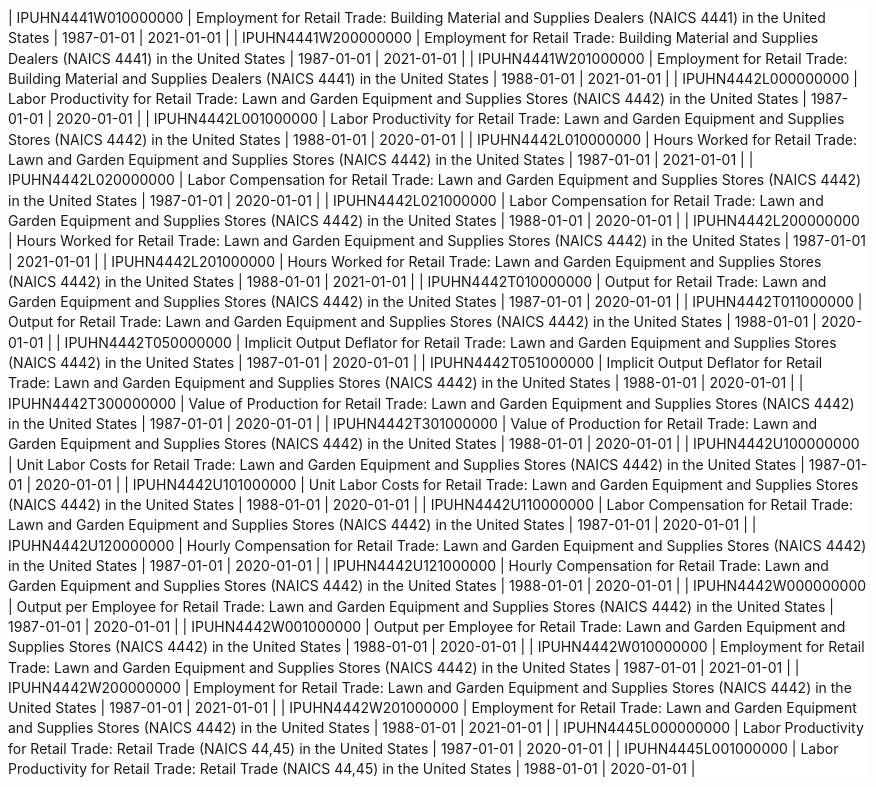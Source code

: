 | IPUHN4441W010000000   | Employment for Retail Trade: Building Material and Supplies Dealers (NAICS 4441) in the United States                                     | 1987-01-01          | 2021-01-01        |
| IPUHN4441W200000000   | Employment for Retail Trade: Building Material and Supplies Dealers (NAICS 4441) in the United States                                     | 1987-01-01          | 2021-01-01        |
| IPUHN4441W201000000   | Employment for Retail Trade: Building Material and Supplies Dealers (NAICS 4441) in the United States                                     | 1988-01-01          | 2021-01-01        |
| IPUHN4442L000000000   | Labor Productivity for Retail Trade: Lawn and Garden Equipment and Supplies Stores (NAICS 4442) in the United States                      | 1987-01-01          | 2020-01-01        |
| IPUHN4442L001000000   | Labor Productivity for Retail Trade: Lawn and Garden Equipment and Supplies Stores (NAICS 4442) in the United States                      | 1988-01-01          | 2020-01-01        |
| IPUHN4442L010000000   | Hours Worked for Retail Trade: Lawn and Garden Equipment and Supplies Stores (NAICS 4442) in the United States                            | 1987-01-01          | 2021-01-01        |
| IPUHN4442L020000000   | Labor Compensation for Retail Trade: Lawn and Garden Equipment and Supplies Stores (NAICS 4442) in the United States                      | 1987-01-01          | 2020-01-01        |
| IPUHN4442L021000000   | Labor Compensation for Retail Trade: Lawn and Garden Equipment and Supplies Stores (NAICS 4442) in the United States                      | 1988-01-01          | 2020-01-01        |
| IPUHN4442L200000000   | Hours Worked for Retail Trade: Lawn and Garden Equipment and Supplies Stores (NAICS 4442) in the United States                            | 1987-01-01          | 2021-01-01        |
| IPUHN4442L201000000   | Hours Worked for Retail Trade: Lawn and Garden Equipment and Supplies Stores (NAICS 4442) in the United States                            | 1988-01-01          | 2021-01-01        |
| IPUHN4442T010000000   | Output for Retail Trade: Lawn and Garden Equipment and Supplies Stores (NAICS 4442) in the United States                                  | 1987-01-01          | 2020-01-01        |
| IPUHN4442T011000000   | Output for Retail Trade: Lawn and Garden Equipment and Supplies Stores (NAICS 4442) in the United States                                  | 1988-01-01          | 2020-01-01        |
| IPUHN4442T050000000   | Implicit Output Deflator for Retail Trade: Lawn and Garden Equipment and Supplies Stores (NAICS 4442) in the United States                | 1987-01-01          | 2020-01-01        |
| IPUHN4442T051000000   | Implicit Output Deflator for Retail Trade: Lawn and Garden Equipment and Supplies Stores (NAICS 4442) in the United States                | 1988-01-01          | 2020-01-01        |
| IPUHN4442T300000000   | Value of Production for Retail Trade: Lawn and Garden Equipment and Supplies Stores (NAICS 4442) in the United States                     | 1987-01-01          | 2020-01-01        |
| IPUHN4442T301000000   | Value of Production for Retail Trade: Lawn and Garden Equipment and Supplies Stores (NAICS 4442) in the United States                     | 1988-01-01          | 2020-01-01        |
| IPUHN4442U100000000   | Unit Labor Costs for Retail Trade: Lawn and Garden Equipment and Supplies Stores (NAICS 4442) in the United States                        | 1987-01-01          | 2020-01-01        |
| IPUHN4442U101000000   | Unit Labor Costs for Retail Trade: Lawn and Garden Equipment and Supplies Stores (NAICS 4442) in the United States                        | 1988-01-01          | 2020-01-01        |
| IPUHN4442U110000000   | Labor Compensation for Retail Trade: Lawn and Garden Equipment and Supplies Stores (NAICS 4442) in the United States                      | 1987-01-01          | 2020-01-01        |
| IPUHN4442U120000000   | Hourly Compensation for Retail Trade: Lawn and Garden Equipment and Supplies Stores (NAICS 4442) in the United States                     | 1987-01-01          | 2020-01-01        |
| IPUHN4442U121000000   | Hourly Compensation for Retail Trade: Lawn and Garden Equipment and Supplies Stores (NAICS 4442) in the United States                     | 1988-01-01          | 2020-01-01        |
| IPUHN4442W000000000   | Output per Employee for Retail Trade: Lawn and Garden Equipment and Supplies Stores (NAICS 4442) in the United States                     | 1987-01-01          | 2020-01-01        |
| IPUHN4442W001000000   | Output per Employee for Retail Trade: Lawn and Garden Equipment and Supplies Stores (NAICS 4442) in the United States                     | 1988-01-01          | 2020-01-01        |
| IPUHN4442W010000000   | Employment for Retail Trade: Lawn and Garden Equipment and Supplies Stores (NAICS 4442) in the United States                              | 1987-01-01          | 2021-01-01        |
| IPUHN4442W200000000   | Employment for Retail Trade: Lawn and Garden Equipment and Supplies Stores (NAICS 4442) in the United States                              | 1987-01-01          | 2021-01-01        |
| IPUHN4442W201000000   | Employment for Retail Trade: Lawn and Garden Equipment and Supplies Stores (NAICS 4442) in the United States                              | 1988-01-01          | 2021-01-01        |
| IPUHN4445L000000000   | Labor Productivity for Retail Trade: Retail Trade (NAICS 44,45) in the United States                                                      | 1987-01-01          | 2020-01-01        |
| IPUHN4445L001000000   | Labor Productivity for Retail Trade: Retail Trade (NAICS 44,45) in the United States                                                      | 1988-01-01          | 2020-01-01        |